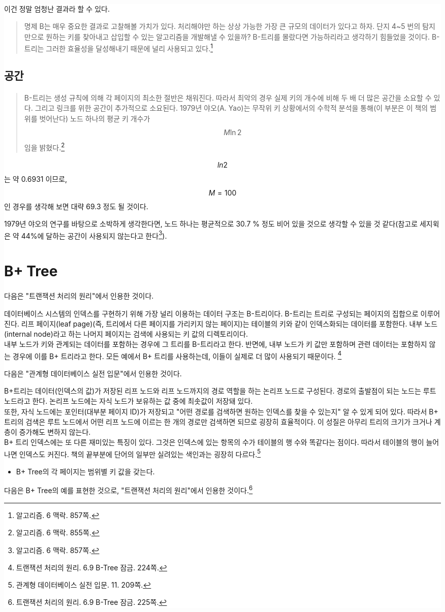 이건 정말 엄청난 결과라 할 수 있다.

> 명제 B는 매우 중요한 결과로 고찰해볼 가치가 있다.
처리해야만 하는 상상 가능한 가장 큰 규모의 데이터가 있다고 하자.
단지 4~5 번의 탐지만으로 원하는 키를 찾아내고 삽입할 수 있는 알고리즘을 개발해낼 수 있을까?
B-트리를 몰랐다면 가능하리라고 생각하기 힘들었을 것이다.
B-트리는 그러한 효율성을 달성해내기 때문에 널리 사용되고 있다.[^sedgewick-44]

## 공간

> B-트리는 생성 규칙에 의해 각 페이지의 최소한 절반은 채워진다. 따라서 최악의 경우 실제 키의 개수에 비해 두 배 더 많은 공간을 소요할 수 있다. 그리고 링크를 위한 공간이 추가적으로 소요된다. 1979년 야오(A. Yao)는 무작위 키 상황에서의 수학적 분석을 통해(이 부분은 이 책의 범위를 벗어난다) 노드 하나의 평균 키 개수가 $$ M \ln 2 $$임을 밝혔다.[^sedgewick-performance]

$$ ln 2 $$는 약 0.6931 이므로, $$M = 100$$인 경우를 생각해 보면 대략 69.3 정도 될 것이다.

1979년 야오의 연구를 바탕으로 소박하게 생각한다면, 노드 하나는 평균적으로 30.7 % 정도 비어 있을 것으로 생각할 수 있을 것 같다(참고로 세지윅은 약 44%에 달하는 공간이 사용되지 않는다고 한다[^sedgewick-44]).



# B+ Tree

다음은 "트랜잭션 처리의 원리"에서 인용한 것이다.

>
데이터베이스 시스템의 인덱스를 구현하기 위해 가장 널리 이용하는 데이터 구조는 B-트리이다.
B-트리는 트리로 구성되는 페이지의 집합으로 이루어진다.
리프 페이지(leaf page)(즉, 트리에서 다른 페이지를 가리키지 않는 페이지)는 테이블의 키와 같이 인덱스화되는 데이터를 포함한다.
내부 노드(internal node)라고 하는 나머지 페이지는 검색에 사용되는 키 값의 디렉토리이다.  
내부 노드가 키와 관계되는 데이터를 포함하는 경우에 그 트리를 B-트리라고 한다. 반면에, 내부 노드가 키 값만 포함하며 관련 데이터는 포함하지 않는 경우에 이를 B+ 트리라고 한다.
모든 예에서 B+ 트리를 사용하는데, 이들이 실제로 더 많이 사용되기 때문이다.
[^bernstein-b-tree]

다음은 "관계형 데이터베이스 실전 입문"에서 인용한 것이다.

>
B+트리는 데이터(인덱스의 값)가 저장된 리프 노드와 리프 노드까지의 경로 역할을 하는 논리프 노드로 구성된다.
경로의 출발점이 되는 노드는 루트 노드라고 한다.
논리프 노드에는 자식 노드가 보유하는 값 중에 최솟값이 저장돼 있다.  
또한, 자식 노드에는 포인터(대부분 페이지 ID)가 저장되고 "어떤 경로를 검색하면 원하는 인덱스를 찾을 수 있는지"
알 수 있게 되어 있다.
따라서 B+ 트리의 검색은 루트 노드에서 어떤 리프 노드에 이르는 한 개의 경로만 검색하면 되므로 굉장히 효율적이다.
이 성질은 아무리 트리의 크기가 크거나 계층이 증가해도 변하지 않는다.  
B+ 트리 인덱스에는 또 다른 재미있는 특징이 있다. 그것은 인덱스에 있는 항목의 수가 테이블의 행 수와 똑같다는 점이다.
따라서 테이블의 행이 늘어나면 인덱스도 커진다.
책의 끝부분에 단어의 일부만 실려있는 색인과는 굉장히 다르다.[^okuno-define]

* B+ Tree의 각 페이지는 범위별 키 값을 갖는다.

다음은 B+ Tree의 예를 표현한 것으로, "트랜잭션 처리의 원리"에서 인용한 것이다.[^bernstein-b-tree-example]


[^bernstein-b-tree]: 트랜잭션 처리의 원리. 6.9 B-Tree 잠금. 224쪽.
[^bernstein-b-tree-example]: 트랜잭션 처리의 원리. 6.9 B-Tree 잠금. 225쪽.
[^bernstein-depth]: 트랜잭션 처리의 원리. 6.9 B-Tree 잠금. 226쪽.
[^sedgewick-2-3]: 알고리즘. 3.3 균형 탐색 트리. 420쪽.
[^sedgewick-b-tree]: 알고리즘. 6 맥락. 850쪽.
[^sedgewick-define]: 알고리즘. 6 맥락. 852쪽.
[^sedgewick-add]: 알고리즘. 6 맥락. 853쪽.
[^sedgewick-performance]: 알고리즘. 6 맥락. 855쪽.
[^sedgewick-44]: 알고리즘. 6 맥락. 857쪽.
[^okuno-define]: 관계형 데이터베이스 실전 입문. 11. 209쪽.
[^kleppmann-origin]: 데이터 중심 애플리케이션 설계. 03장. 82쪽.
[^kleppmann-insertion]: 데이터 중심 애플리케이션 설계. 03장. 84쪽.
[^taocp-origin]: TAOCP 6.2.4. 552쪽.
[original-pdf]: https://infolab.usc.edu/csci585/Spring2010/den_ar/indexing.pdf